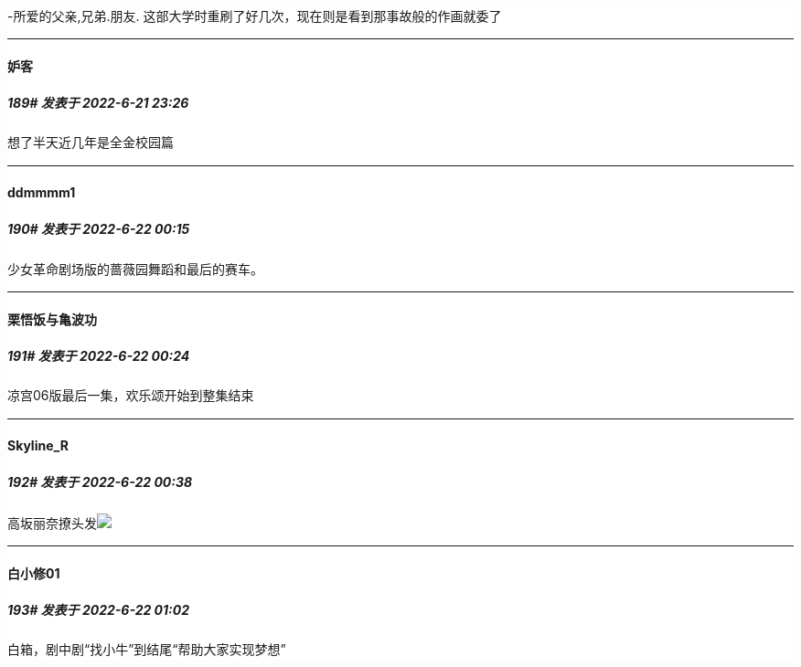 -所爱的父亲,兄弟.朋友.</blockquote>
这部大学时重刷了好几次，现在则是看到那事故般的作画就委了

*****

####  妒客  
##### 189#       发表于 2022-6-21 23:26

想了半天近几年是全金校园篇



*****

####  ddmmmm1  
##### 190#       发表于 2022-6-22 00:15

少女革命剧场版的蔷薇园舞蹈和最后的赛车。



*****

####  栗悟饭与亀波功  
##### 191#       发表于 2022-6-22 00:24

凉宫06版最后一集，欢乐颂开始到整集结束



*****

####  Skyline_R  
##### 192#       发表于 2022-6-22 00:38

高坂丽奈撩头发<img src="https://static.saraba1st.com/image/smiley/carton2017/116.png" referrerpolicy="no-referrer">



*****

####  白小修01  
##### 193#       发表于 2022-6-22 01:02

白箱，剧中剧“找小牛”到结尾“帮助大家实现梦想”

